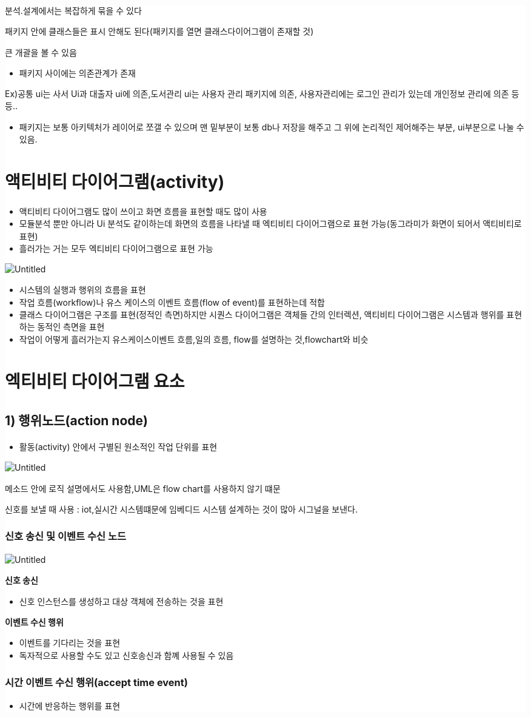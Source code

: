 분석.설계에서는 복잡하게 묶을 수 있다

패키지 안에 클래스들은 표시 안해도 된다(패키지를 열면 클래스다이어그램이 존재할 것)

큰 개괄을 볼 수 있음

- 패키지 사이에는 의존관계가 존재

Ex)공통 ui는 사서 Ui과 대출자 ui에 의존,도서관리 ui는 사용자 관리 패키지에 의존, 사용자관리에는 로그인 관리가 있는데 개인정보 관리에 의존 등등..

- 패키지는 보통 아키텍처가 레이어로 쪼갤 수 있으며 맨 밑부분이 보통 db나 저장을 해주고 그 위에 논리적인 제어해주는 부분, ui부분으로 나눌 수 있음.

# 액티비티 다이어그램(activity)

- 액티비티 다이어그램도 많이 쓰이고 화면 흐름을 표현할 때도 많이 사용
- 모듈분석 뿐만 아니라 Ui 분석도 같이하는데 화면의 흐름을 나타낼 때 엑티비티 다이어그램으로 표현 가능(동그라미가 화면이 되어서 액티비티로 표현)
- 흘러가는 거는 모두 엑티비티 다이어그램으로 표현 가능

![Untitled](6-1%20UML(%E1%84%91%E1%85%A2%E1%84%8F%E1%85%B5%E1%84%8C%E1%85%B5,%E1%84%8B%E1%85%A6%E1%86%A8%E1%84%90%E1%85%B5%E1%84%87%E1%85%B5%E1%84%90%E1%85%B5,%20%E1%84%8F%E1%85%A5%E1%86%B7%E1%84%91%E1%85%A9%E1%84%82%E1%85%A5%E1%86%AB%E1%84%90%E1%85%B3,%20%E1%84%87%E1%85%A2%E1%84%8E%E1%85%B5)%20000faf8b299546349beb0fcad2626901/Untitled%203.png)

- 시스템의 실행과 행위의 흐름을 표현
- 작업 흐름(workflow)나 유스 케이스의 이벤트 흐름(flow of event)를 표현하는데 적합
- 클래스 다이어그램은 구조를 표현(정적인 측면)하지만 시퀀스 다이어그램은 객체들 간의 인터렉션, 액티비티 다이어그램은 시스템과 행위를 표현하는 동적인 측면을 표현
- 작업이 어떻게 흘러가는지 유스케이스이벤트 흐름,일의 흐름, flow를 설명하는 것,flowchart와 비슷

# 엑티비티 다이어그램 요소

## 1) 행위노드(action node)

- 활동(activity) 안에서 구별된 원소적인 작업 단위를 표현

![Untitled](6-1%20UML(%E1%84%91%E1%85%A2%E1%84%8F%E1%85%B5%E1%84%8C%E1%85%B5,%E1%84%8B%E1%85%A6%E1%86%A8%E1%84%90%E1%85%B5%E1%84%87%E1%85%B5%E1%84%90%E1%85%B5,%20%E1%84%8F%E1%85%A5%E1%86%B7%E1%84%91%E1%85%A9%E1%84%82%E1%85%A5%E1%86%AB%E1%84%90%E1%85%B3,%20%E1%84%87%E1%85%A2%E1%84%8E%E1%85%B5)%20000faf8b299546349beb0fcad2626901/Untitled%204.png)

메소드 안에 로직 설명에서도 사용함,UML은 flow chart를 사용하지 않기 떄문

신호를 보낼 때 사용 : iot,실시간 시스템떄문에 임베디드 시스템 설계하는 것이 많아 시그널을 보낸다.

### 신호 송신 및 이벤트 수신 노드

![Untitled](6-1%20UML(%E1%84%91%E1%85%A2%E1%84%8F%E1%85%B5%E1%84%8C%E1%85%B5,%E1%84%8B%E1%85%A6%E1%86%A8%E1%84%90%E1%85%B5%E1%84%87%E1%85%B5%E1%84%90%E1%85%B5,%20%E1%84%8F%E1%85%A5%E1%86%B7%E1%84%91%E1%85%A9%E1%84%82%E1%85%A5%E1%86%AB%E1%84%90%E1%85%B3,%20%E1%84%87%E1%85%A2%E1%84%8E%E1%85%B5)%20000faf8b299546349beb0fcad2626901/Untitled%205.png)

**신호 송신**

- 신호 인스턴스를 생성하고 대상 객체에 전송하는 것을 표현

**이벤트 수신 행위**

- 이벤트를 기다리는 것을 표현
- 독자적으로 사용할 수도 있고 신호송신과 함꼐 사용될 수 있음

### 시간 이벤트 수신 행위(accept time event)

- 시간에 반응하는 행위를 표현
